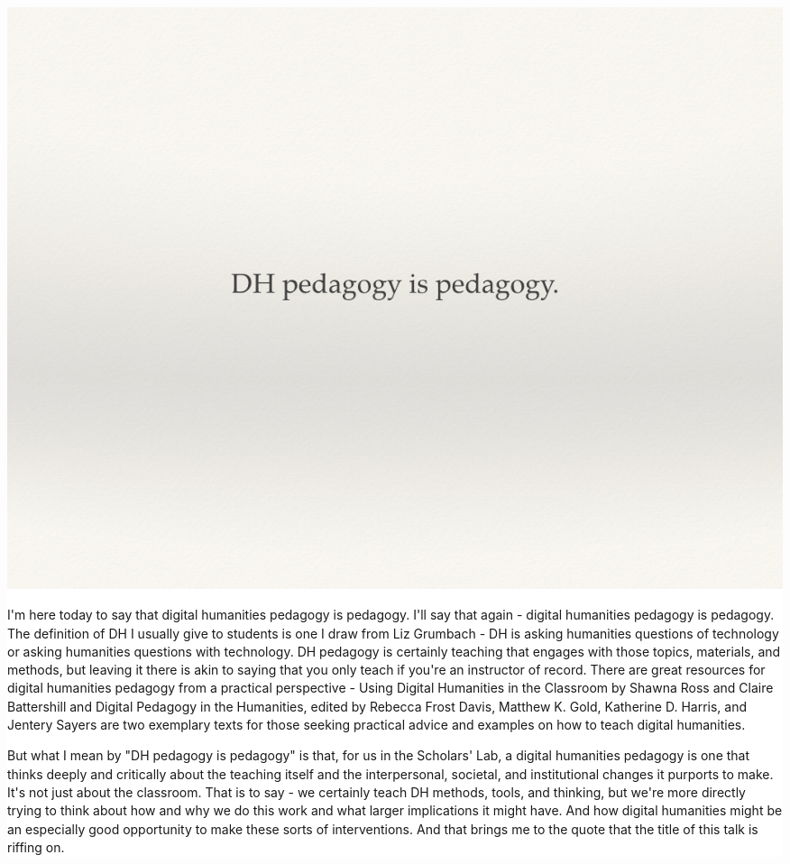![DH pedagogy is pedagogy](/assets/post-media/dh-pedagogy-and-hope/21.png)

I'm here today to say that digital humanities pedagogy is pedagogy. I'll say that again - digital humanities pedagogy is pedagogy. The definition of DH I usually give to students is one I draw from Liz Grumbach - DH is asking humanities questions of technology or asking humanities questions with technology. DH pedagogy is certainly teaching that engages with those topics, materials, and methods, but leaving it there is akin to saying that you only teach if you're an instructor of record. There are great resources for digital humanities pedagogy from a practical perspective - Using Digital Humanities in the Classroom by Shawna Ross and Claire Battershill and Digital Pedagogy in the Humanities, edited by Rebecca Frost Davis, Matthew K. Gold, Katherine D. Harris, and Jentery Sayers are two exemplary texts for those seeking practical advice and examples on how to teach digital humanities.  

But what I mean by "DH pedagogy is pedagogy" is that, for us in the Scholars' Lab, a digital humanities pedagogy is one that thinks deeply and critically about the teaching itself and the interpersonal, societal, and institutional changes it purports to make. It's not just about the classroom. That is to say - we certainly teach DH methods, tools, and thinking, but we're more directly trying to think about how and why we do this work and what larger implications it might have. And how digital humanities might be an especially good opportunity to make these sorts of interventions. And that brings me to the quote that the title of this talk is riffing on. 
